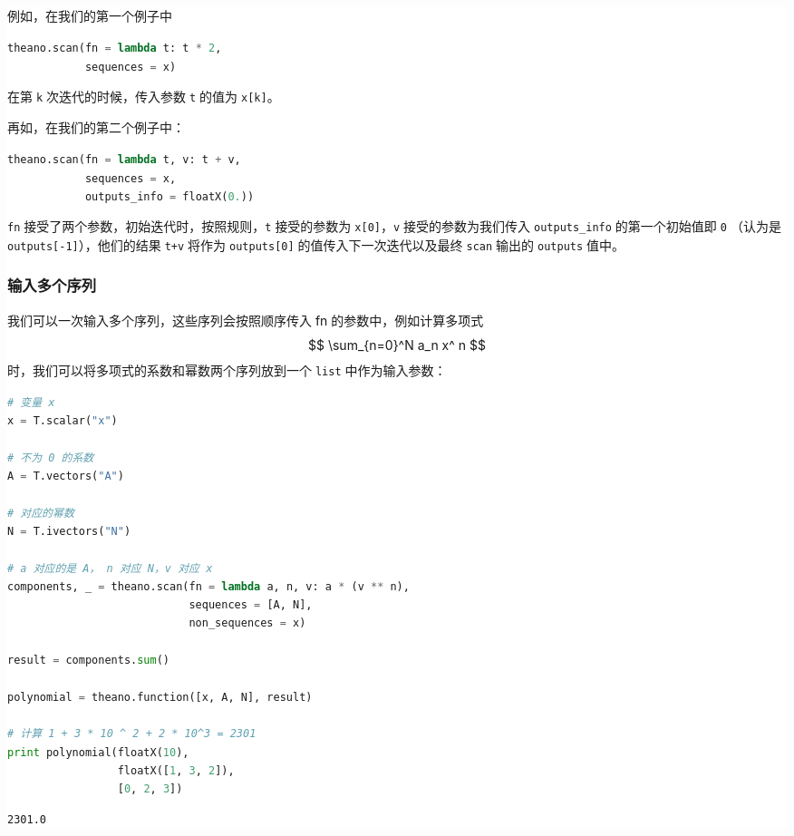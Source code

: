 例如，在我们的第一个例子中

```python
theano.scan(fn = lambda t: t * 2,
            sequences = x)
```

在第 `k` 次迭代的时候，传入参数 `t` 的值为 `x[k]`。

再如，在我们的第二个例子中：

```python
theano.scan(fn = lambda t, v: t + v,
            sequences = x,
            outputs_info = floatX(0.))
```

`fn` 接受了两个参数，初始迭代时，按照规则，`t` 接受的参数为 `x[0]`，`v` 接受的参数为我们传入 `outputs_info` 的第一个初始值即 `0` （认为是 `outputs[-1]`），他们的结果 `t+v` 将作为 `outputs[0]` 的值传入下一次迭代以及最终 `scan` 输出的 `outputs` 值中。

### 输入多个序列

我们可以一次输入多个序列，这些序列会按照顺序传入 fn 的参数中，例如计算多项式
$$
\sum_{n=0}^N a_n x^ n
$$
时，我们可以将多项式的系数和幂数两个序列放到一个 `list` 中作为输入参数：


```python
# 变量 x
x = T.scalar("x")

# 不为 0 的系数
A = T.vectors("A")

# 对应的幂数
N = T.ivectors("N")

# a 对应的是 A， n 对应 N，v 对应 x
components, _ = theano.scan(fn = lambda a, n, v: a * (v ** n),
                            sequences = [A, N],
                            non_sequences = x)

result = components.sum()

polynomial = theano.function([x, A, N], result)

# 计算 1 + 3 * 10 ^ 2 + 2 * 10^3 = 2301
print polynomial(floatX(10), 
                 floatX([1, 3, 2]),
                 [0, 2, 3])
```

    2301.0
    